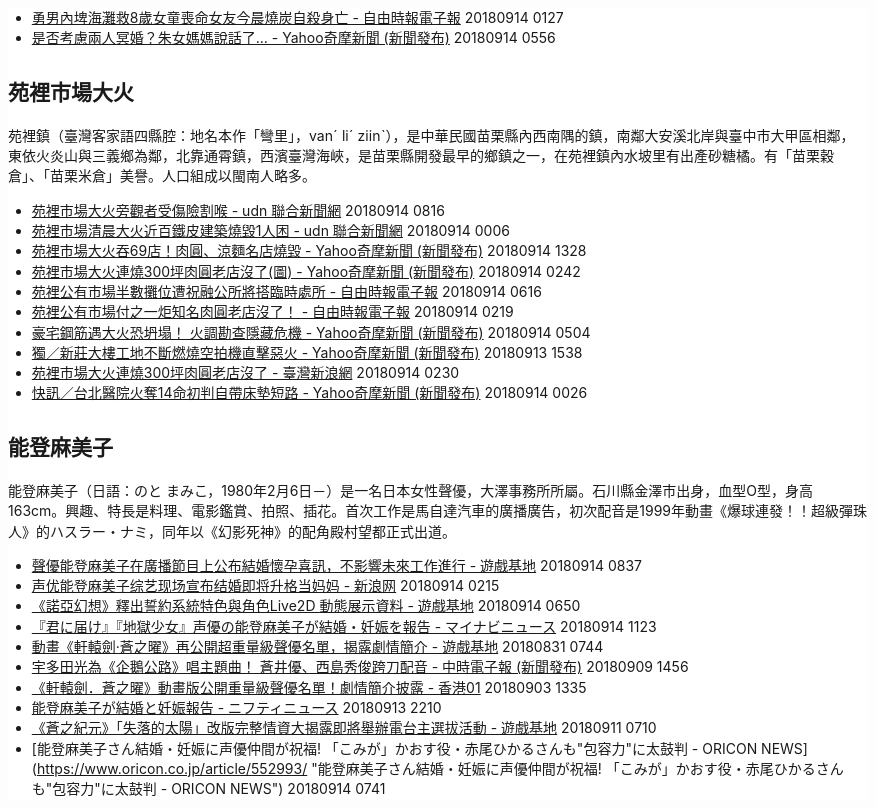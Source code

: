 - [勇男內埤海灘救8歲女童喪命女友今晨燒炭自殺身亡 - 自由時報電子報](http://news.ltn.com.tw/news/society/breakingnews/2550881 "勇男內埤海灘救8歲女童喪命女友今晨燒炭自殺身亡 - 自由時報電子報") 20180914 0127
- [是否考慮兩人冥婚？朱女媽媽說話了… - Yahoo奇摩新聞 (新聞發布)](https://tw.news.yahoo.com/%E6%98%AF%E5%90%A6%E8%80%83%E6%85%AE%E5%85%A9%E4%BA%BA%E5%86%A5%E5%A9%9A-%E6%9C%B1%E5%A5%B3%E5%AA%BD%E5%AA%BD%E8%AA%AA%E8%A9%B1%E4%BA%86-054014279.html "是否考慮兩人冥婚？朱女媽媽說話了… - Yahoo奇摩新聞 (新聞發布)") 20180914 0556

## 苑裡市場大火

苑裡鎮（臺灣客家語四縣腔：地名本作「彎里」，vanˊ liˊ ziinˋ），是中華民國苗栗縣內西南隅的鎮，南鄰大安溪北岸與臺中市大甲區相鄰，東依火炎山與三義鄉為鄰，北靠通霄鎮，西濱臺灣海峽，是苗栗縣開發最早的鄉鎮之一，在苑裡鎮內水坡里有出產砂糖橘。有「苗栗穀倉」、「苗栗米倉」美譽。人口組成以閩南人略多。
- [苑裡市場大火旁觀者受傷險割喉 - udn 聯合新聞網](https://udn.com/news/story/7320/3367801 "苑裡市場大火旁觀者受傷險割喉 - udn 聯合新聞網") 20180914 0816
- [苑裡市場清晨大火近百鐵皮建築燒毀1人困 - udn 聯合新聞網](https://udn.com/news/story/7320/3366873 "苑裡市場清晨大火近百鐵皮建築燒毀1人困 - udn 聯合新聞網") 20180914 0006
- [苑裡市場大火吞69店！肉圓、涼麵名店燒毀 - Yahoo奇摩新聞 (新聞發布)](https://tw.news.yahoo.com/video/%E8%8B%91%E8%A3%A1%E5%B8%82%E5%A0%B4%E5%A4%A7%E7%81%AB%E5%90%9E69%E5%BA%97-%E8%82%89%E5%9C%93-%E6%B6%BC%E9%BA%B5%E5%90%8D%E5%BA%97%E7%87%92%E6%AF%80-121750169.html "苑裡市場大火吞69店！肉圓、涼麵名店燒毀 - Yahoo奇摩新聞 (新聞發布)") 20180914 1328
- [苑裡市場大火連燒300坪肉圓老店沒了(圖) - Yahoo奇摩新聞 (新聞發布)](https://tw.news.yahoo.com/%E8%8B%91%E8%A3%A1%E5%B8%82%E5%A0%B4%E5%A4%A7%E7%81%AB%E9%80%A3%E7%87%92300%E5%9D%AA-%E8%82%89%E5%9C%93%E8%80%81%E5%BA%97%E6%B2%92%E4%BA%86-%E5%9C%96-021238311.html "苑裡市場大火連燒300坪肉圓老店沒了(圖) - Yahoo奇摩新聞 (新聞發布)") 20180914 0242
- [苑裡公有市場半數攤位遭祝融公所將搭臨時處所 - 自由時報電子報](http://news.ltn.com.tw/news/life/breakingnews/2551137 "苑裡公有市場半數攤位遭祝融公所將搭臨時處所 - 自由時報電子報") 20180914 0616
- [苑裡公有市場付之一炬知名肉圓老店沒了！ - 自由時報電子報](http://news.ltn.com.tw/news/society/breakingnews/2550912 "苑裡公有市場付之一炬知名肉圓老店沒了！ - 自由時報電子報") 20180914 0219
- [豪宅鋼筋遇大火恐坍塌！ 火調勘查隱藏危機 - Yahoo奇摩新聞 (新聞發布)](https://tw.news.yahoo.com/%E8%B1%AA%E5%AE%85%E9%8B%BC%E7%AD%8B%E9%81%87%E5%A4%A7%E7%81%AB%E6%81%90%E5%9D%8D%E5%A1%8C-%E7%81%AB%E8%AA%BF%E5%8B%98%E6%9F%A5%E9%9A%B1%E8%97%8F%E5%8D%B1%E6%A9%9F-045317430.html "豪宅鋼筋遇大火恐坍塌！ 火調勘查隱藏危機 - Yahoo奇摩新聞 (新聞發布)") 20180914 0504
- [獨／新莊大樓工地不斷燃燒空拍機直擊惡火 - Yahoo奇摩新聞 (新聞發布)](https://tw.news.yahoo.com/%E5%BF%AB%E8%A8%8A-%E6%96%B0%E8%8E%8A%E5%B7%A5%E5%9C%B0%E5%BB%BA%E7%89%A9%E7%99%BC%E7%94%9F%E5%A4%A7%E7%81%AB-16-17%E6%A8%93%E7%87%83%E7%87%92%E4%B8%AD-121259499.html "獨／新莊大樓工地不斷燃燒空拍機直擊惡火 - Yahoo奇摩新聞 (新聞發布)") 20180913 1538
- [苑裡市場大火連燒300坪肉圓老店沒了 - 臺灣新浪網](https://news.sina.com.tw/article/20180914/28187018.html "苑裡市場大火連燒300坪肉圓老店沒了 - 臺灣新浪網") 20180914 0230
- [快訊／台北醫院火奪14命初判自帶床墊短路 - Yahoo奇摩新聞 (新聞發布)](https://tw.news.yahoo.com/%E5%BF%AB%E8%A8%8A-%E5%8F%B0%E5%8C%97%E9%86%AB%E9%99%A2%E7%81%AB%E5%A5%AA14%E5%91%BD-%E5%88%9D%E5%88%A4%E8%87%AA%E5%B8%B6%E5%BA%8A%E5%A2%8A%E7%9F%AD%E8%B7%AF-002653177.html "快訊／台北醫院火奪14命初判自帶床墊短路 - Yahoo奇摩新聞 (新聞發布)") 20180914 0026

## 能登麻美子

能登麻美子（日語：のと まみこ，1980年2月6日－）是一名日本女性聲優，大澤事務所所屬。石川縣金澤市出身，血型O型，身高163cm。興趣、特長是料理、電影鑑賞、拍照、插花。首次工作是馬自達汽車的廣播廣告，初次配音是1999年動畫《爆球連發！！超級彈珠人》的ハスラー・ナミ，同年以《幻影死神》的配角殿村望都正式出道。
- [聲優能登麻美子在廣播節目上公布結婚懷孕喜訊，不影響未來工作進行 - 遊戲基地](https://www.gamebase.com.tw/news/topic/99086528/ "聲優能登麻美子在廣播節目上公布結婚懷孕喜訊，不影響未來工作進行 - 遊戲基地") 20180914 0837
- [声优能登麻美子综艺现场宣布结婚即将升格当妈妈 - 新浪网](http://ent.sina.com.cn/v/j/2018-09-14/doc-ihkahyhw8560035.shtml "声优能登麻美子综艺现场宣布结婚即将升格当妈妈 - 新浪网") 20180914 0215
- [《諾亞幻想》釋出誓約系統特色與角色Live2D 動態展示資料 - 遊戲基地](https://www.gamebase.com.tw/news/topic/99086506/ "《諾亞幻想》釋出誓約系統特色與角色Live2D 動態展示資料 - 遊戲基地") 20180914 0650
- [『君に届け』『地獄少女』声優の能登麻美子が結婚・妊娠を報告 - マイナビニュース](https://news.mynavi.jp/article/20180914-693269/ "『君に届け』『地獄少女』声優の能登麻美子が結婚・妊娠を報告 - マイナビニュース") 20180914 1123
- [動畫《軒轅劍‧蒼之曜》再公開超重量級聲優名單，揭露劇情簡介 - 遊戲基地](https://www.gamebase.com.tw/news/topic/99080378/ "動畫《軒轅劍‧蒼之曜》再公開超重量級聲優名單，揭露劇情簡介 - 遊戲基地") 20180831 0744
- [宇多田光為《企鵝公路》唱主題曲！ 蒼井優、西島秀俊跨刀配音 - 中時電子報 (新聞發布)](https://www.chinatimes.com/realtimenews/20180909002951-260404 "宇多田光為《企鵝公路》唱主題曲！ 蒼井優、西島秀俊跨刀配音 - 中時電子報 (新聞發布)") 20180909 1456
- [《軒轅劍．蒼之曜》動畫版公開重量級聲優名單！劇情簡介披露 - 香港01](https://www.hk01.com/%E9%81%8A%E6%88%B2%E5%8B%95%E6%BC%AB/230808/%E8%BB%92%E8%BD%85%E5%8A%8D-%E8%92%BC%E4%B9%8B%E6%9B%9C-%E5%8B%95%E7%95%AB%E7%89%88%E5%85%AC%E9%96%8B%E9%87%8D%E9%87%8F%E7%B4%9A%E8%81%B2%E5%84%AA%E5%90%8D%E5%96%AE-%E5%8A%87%E6%83%85%E7%B0%A1%E4%BB%8B%E6%8A%AB%E9%9C%B2 "《軒轅劍．蒼之曜》動畫版公開重量級聲優名單！劇情簡介披露 - 香港01") 20180903 1335
- [能登麻美子が結婚と妊娠報告 - ニフティニュース](https://news.nifty.com/topics/oricon/180914270254/ "能登麻美子が結婚と妊娠報告 - ニフティニュース") 20180913 2210
- [《蒼之紀元》「失落的太陽」改版完整情資大揭露即將舉辦電台主選拔活動 - 遊戲基地](https://www.gamebase.com.tw/news/topic/99085096/ "《蒼之紀元》「失落的太陽」改版完整情資大揭露即將舉辦電台主選拔活動 - 遊戲基地") 20180911 0710
- [能登麻美子さん結婚・妊娠に声優仲間が祝福! 「こみが」かおす役・赤尾ひかるさんも"包容力"に太鼓判 - ORICON NEWS](https://www.oricon.co.jp/article/552993/ "能登麻美子さん結婚・妊娠に声優仲間が祝福! 「こみが」かおす役・赤尾ひかるさんも"包容力"に太鼓判 - ORICON NEWS") 20180914 0741
